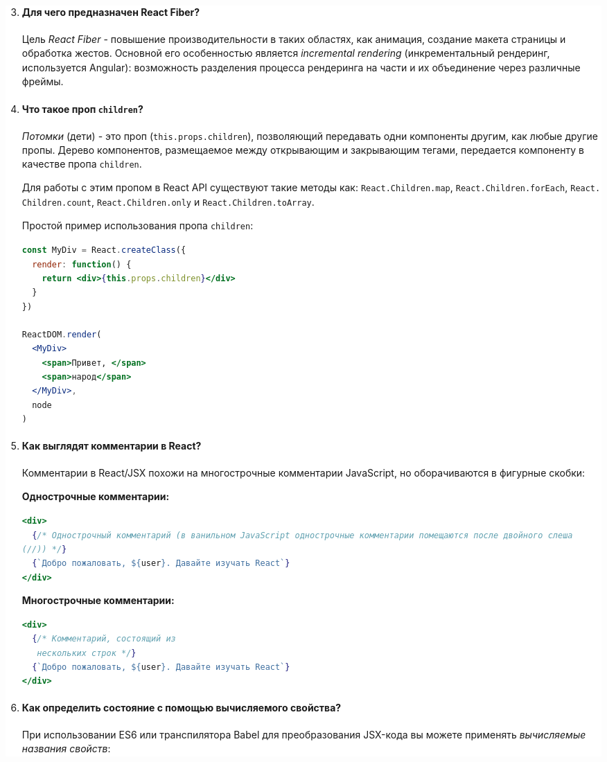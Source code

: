 3) #### <a name="react-advanced_3"></a> **Для чего предназначен React Fiber?**
    Цель *React Fiber* - повышение производительности в таких областях, как анимация, создание макета страницы и обработка жестов. Основной его особенностью является *incremental rendering* (инкрементальный рендеринг, используется Angular): возможность разделения процесса рендеринга на части и их объединение через различные фреймы.
    
4) #### <a name="react-advanced_4"></a> **Что такое проп `children`?**
    *Потомки* (дети) - это проп (`this.props.children`), позволяющий передавать одни компоненты другим, как любые другие пропы. Дерево компонентов, размещаемое между открывающим и закрывающим тегами, передается компоненту в качестве пропа `children`.

    Для работы с этим пропом в React API существуют такие методы как: `React.Children.map`, `React.Children.forEach`, `React.Children.count`, `React.Children.only` и `React.Children.toArray`.

    Простой пример использования пропа `children`:
    ```jsx harmony
    const MyDiv = React.createClass({
      render: function() {
        return <div>{this.props.children}</div>
      }
    })

    ReactDOM.render(
      <MyDiv>
        <span>Привет, </span>
        <span>народ</span>
      </MyDiv>,
      node
    )
    ```
    
5) #### <a name="react-advanced_5"></a> **Как выглядят комментарии в React?**
    Комментарии в React/JSX похожи на многострочные комментарии JavaScript, но оборачиваются в фигурные скобки:

    **Однострочные комментарии:**
    ```jsx harmony
    <div>
      {/* Однострочный комментарий (в ванильном JavaScript однострочные комментарии помещаются после двойного слеша (//)) */}
      {`Добро пожаловать, ${user}. Давайте изучать React`}
    </div>
    ```

    **Многострочные комментарии:**
    ```jsx harmony
    <div>
      {/* Комментарий, состоящий из
       нескольких строк */}
      {`Добро пожаловать, ${user}. Давайте изучать React`}
    </div>
    ```
    
6) #### <a name="react-advanced_6"></a> **Как определить состояние с помощью вычисляемого свойства?**
    При использовании ES6 или транспилятора Babel для преобразования JSX-кода вы можете применять *вычисляемые названия свойств*:
